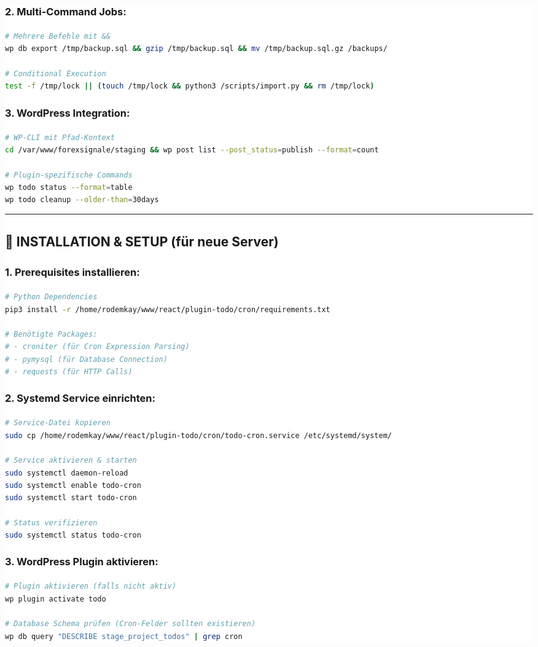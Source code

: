### **2. Multi-Command Jobs:**
```bash
# Mehrere Befehle mit &&
wp db export /tmp/backup.sql && gzip /tmp/backup.sql && mv /tmp/backup.sql.gz /backups/

# Conditional Execution
test -f /tmp/lock || (touch /tmp/lock && python3 /scripts/import.py && rm /tmp/lock)
```

### **3. WordPress Integration:**
```bash
# WP-CLI mit Pfad-Kontext
cd /var/www/forexsignale/staging && wp post list --post_status=publish --format=count

# Plugin-spezifische Commands  
wp todo status --format=table
wp todo cleanup --older-than=30days
```

---

## 🚀 INSTALLATION & SETUP (für neue Server)

### **1. Prerequisites installieren:**
```bash
# Python Dependencies
pip3 install -r /home/rodemkay/www/react/plugin-todo/cron/requirements.txt

# Benötigte Packages:
# - croniter (für Cron Expression Parsing)
# - pymysql (für Database Connection)  
# - requests (für HTTP Calls)
```

### **2. Systemd Service einrichten:**
```bash
# Service-Datei kopieren
sudo cp /home/rodemkay/www/react/plugin-todo/cron/todo-cron.service /etc/systemd/system/

# Service aktivieren & starten
sudo systemctl daemon-reload
sudo systemctl enable todo-cron
sudo systemctl start todo-cron

# Status verifizieren
sudo systemctl status todo-cron
```

### **3. WordPress Plugin aktivieren:**
```bash
# Plugin aktivieren (falls nicht aktiv)
wp plugin activate todo

# Database Schema prüfen (Cron-Felder sollten existieren)
wp db query "DESCRIBE stage_project_todos" | grep cron
```
